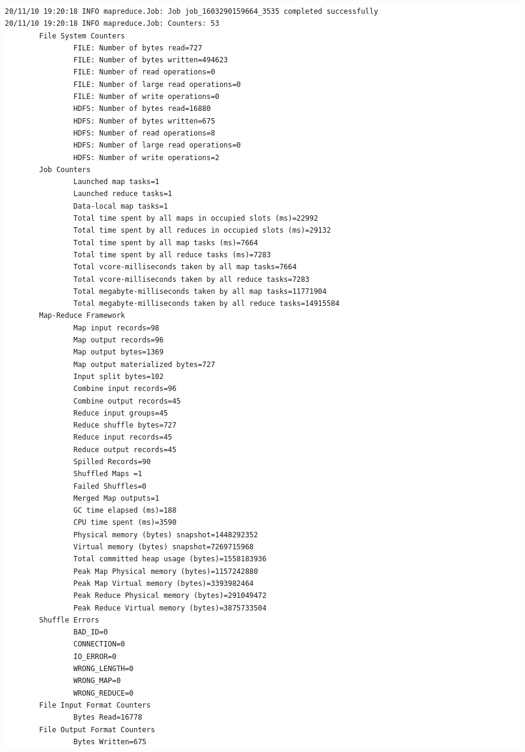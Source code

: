     20/11/10 19:20:18 INFO mapreduce.Job: Job job_1603290159664_3535 completed successfully
    20/11/10 19:20:18 INFO mapreduce.Job: Counters: 53
            File System Counters
                    FILE: Number of bytes read=727
                    FILE: Number of bytes written=494623
                    FILE: Number of read operations=0
                    FILE: Number of large read operations=0
                    FILE: Number of write operations=0
                    HDFS: Number of bytes read=16880
                    HDFS: Number of bytes written=675
                    HDFS: Number of read operations=8
                    HDFS: Number of large read operations=0
                    HDFS: Number of write operations=2
            Job Counters
                    Launched map tasks=1
                    Launched reduce tasks=1
                    Data-local map tasks=1
                    Total time spent by all maps in occupied slots (ms)=22992
                    Total time spent by all reduces in occupied slots (ms)=29132
                    Total time spent by all map tasks (ms)=7664
                    Total time spent by all reduce tasks (ms)=7283
                    Total vcore-milliseconds taken by all map tasks=7664
                    Total vcore-milliseconds taken by all reduce tasks=7283
                    Total megabyte-milliseconds taken by all map tasks=11771904
                    Total megabyte-milliseconds taken by all reduce tasks=14915584
            Map-Reduce Framework
                    Map input records=98
                    Map output records=96
                    Map output bytes=1369
                    Map output materialized bytes=727
                    Input split bytes=102
                    Combine input records=96
                    Combine output records=45
                    Reduce input groups=45
                    Reduce shuffle bytes=727
                    Reduce input records=45
                    Reduce output records=45
                    Spilled Records=90
                    Shuffled Maps =1
                    Failed Shuffles=0
                    Merged Map outputs=1
                    GC time elapsed (ms)=188
                    CPU time spent (ms)=3590
                    Physical memory (bytes) snapshot=1448292352
                    Virtual memory (bytes) snapshot=7269715968
                    Total committed heap usage (bytes)=1558183936
                    Peak Map Physical memory (bytes)=1157242880
                    Peak Map Virtual memory (bytes)=3393982464
                    Peak Reduce Physical memory (bytes)=291049472
                    Peak Reduce Virtual memory (bytes)=3875733504
            Shuffle Errors
                    BAD_ID=0
                    CONNECTION=0
                    IO_ERROR=0
                    WRONG_LENGTH=0
                    WRONG_MAP=0
                    WRONG_REDUCE=0
            File Input Format Counters
                    Bytes Read=16778
            File Output Format Counters
                    Bytes Written=675
